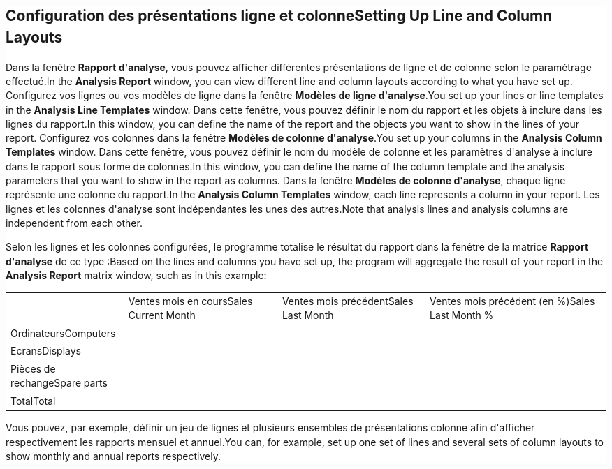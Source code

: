 ## <a name="setting-up-line-and-column-layouts"></a><span data-ttu-id="f9073-124">Configuration des présentations ligne et colonne</span><span class="sxs-lookup"><span data-stu-id="f9073-124">Setting Up Line and Column Layouts</span></span>  
 <span data-ttu-id="f9073-125">Dans la fenêtre **Rapport d'analyse**, vous pouvez afficher différentes présentations de ligne et de colonne selon le paramétrage effectué.</span><span class="sxs-lookup"><span data-stu-id="f9073-125">In the **Analysis Report** window, you can view different line and column layouts according to what you have set up.</span></span> <span data-ttu-id="f9073-126">Configurez vos lignes ou vos modèles de ligne dans la fenêtre **Modèles de ligne d'analyse**.</span><span class="sxs-lookup"><span data-stu-id="f9073-126">You set up your lines or line templates in the **Analysis Line Templates** window.</span></span> <span data-ttu-id="f9073-127">Dans cette fenêtre, vous pouvez définir le nom du rapport et les objets à inclure dans les lignes du rapport.</span><span class="sxs-lookup"><span data-stu-id="f9073-127">In this window, you can define the name of the report and the objects you want to show in the lines of your report.</span></span> <span data-ttu-id="f9073-128">Configurez vos colonnes dans la fenêtre **Modèles de colonne d'analyse**.</span><span class="sxs-lookup"><span data-stu-id="f9073-128">You set up your columns in the **Analysis Column Templates** window.</span></span> <span data-ttu-id="f9073-129">Dans cette fenêtre, vous pouvez définir le nom du modèle de colonne et les paramètres d'analyse à inclure dans le rapport sous forme de colonnes.</span><span class="sxs-lookup"><span data-stu-id="f9073-129">In this window, you can define the name of the column template and the analysis parameters that you want to show in the report as columns.</span></span> <span data-ttu-id="f9073-130">Dans la fenêtre **Modèles de colonne d'analyse**, chaque ligne représente une colonne du rapport.</span><span class="sxs-lookup"><span data-stu-id="f9073-130">In the **Analysis Column Templates** window, each line represents a column in your report.</span></span> <span data-ttu-id="f9073-131">Les lignes et les colonnes d'analyse sont indépendantes les unes des autres.</span><span class="sxs-lookup"><span data-stu-id="f9073-131">Note that analysis lines and analysis columns are independent from each other.</span></span>  

<span data-ttu-id="f9073-132">Selon les lignes et les colonnes configurées, le programme totalise le résultat du rapport dans la fenêtre de la matrice **Rapport d'analyse** de ce type :</span><span class="sxs-lookup"><span data-stu-id="f9073-132">Based on the lines and columns you have set up, the program will aggregate the result of your report in the **Analysis Report** matrix window, such as in this example:</span></span>  

|||||  
|-|-|-|-|  
||<span data-ttu-id="f9073-133">Ventes mois en cours</span><span class="sxs-lookup"><span data-stu-id="f9073-133">Sales Current Month</span></span>|<span data-ttu-id="f9073-134">Ventes mois précédent</span><span class="sxs-lookup"><span data-stu-id="f9073-134">Sales Last Month</span></span>|<span data-ttu-id="f9073-135">Ventes mois précédent (en %)</span><span class="sxs-lookup"><span data-stu-id="f9073-135">Sales Last Month %</span></span>|  
|<span data-ttu-id="f9073-136">Ordinateurs</span><span class="sxs-lookup"><span data-stu-id="f9073-136">Computers</span></span>||||  
|<span data-ttu-id="f9073-137">Ecrans</span><span class="sxs-lookup"><span data-stu-id="f9073-137">Displays</span></span>||||  
|<span data-ttu-id="f9073-138">Pièces de rechange</span><span class="sxs-lookup"><span data-stu-id="f9073-138">Spare parts</span></span>||||  
|<span data-ttu-id="f9073-139">Total</span><span class="sxs-lookup"><span data-stu-id="f9073-139">Total</span></span>||||  

 <span data-ttu-id="f9073-140">Vous pouvez, par exemple, définir un jeu de lignes et plusieurs ensembles de présentations colonne afin d'afficher respectivement les rapports mensuel et annuel.</span><span class="sxs-lookup"><span data-stu-id="f9073-140">You can, for example, set up one set of lines and several sets of column layouts to show monthly and annual reports respectively.</span></span>
